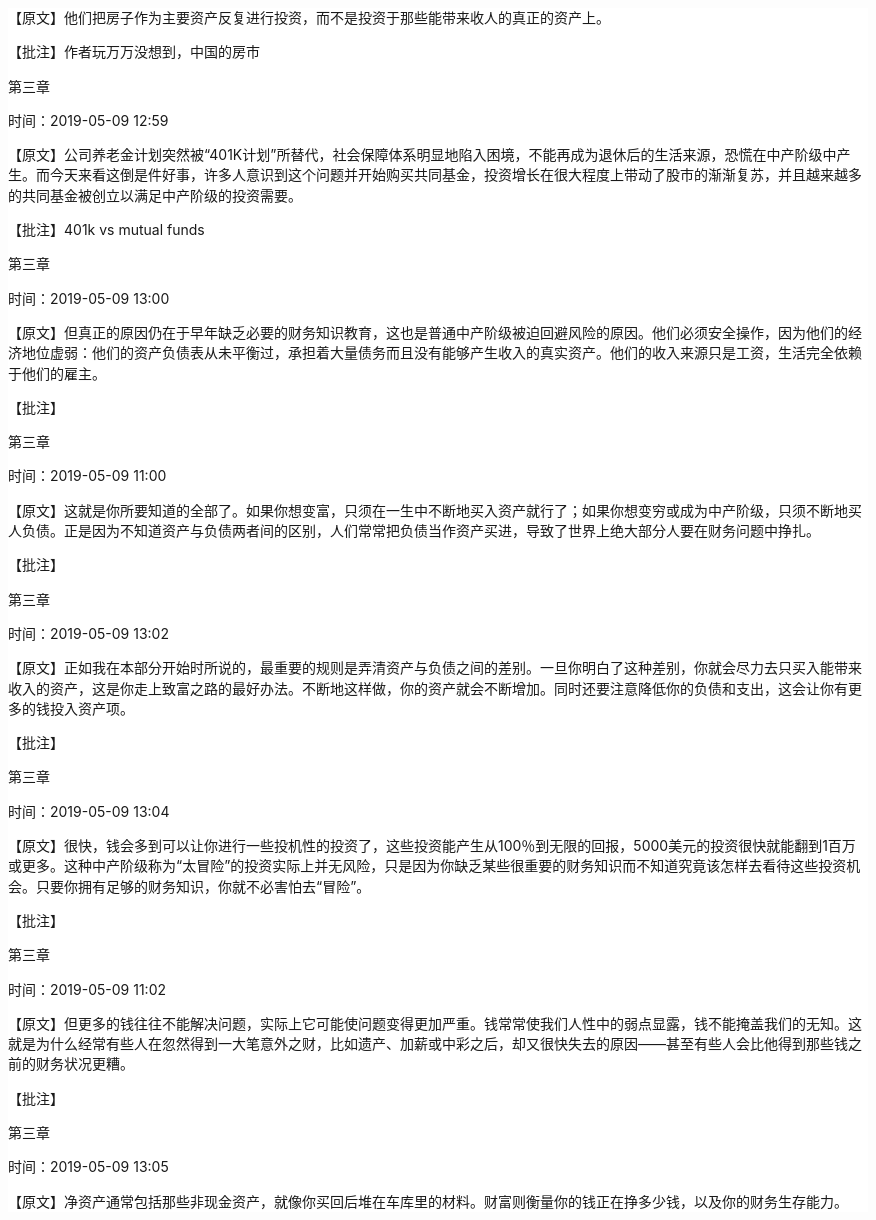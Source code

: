 【原文】他们把房子作为主要资产反复进行投资，而不是投资于那些能带来收人的真正的资产上。

【批注】作者玩万万没想到，中国的房市

第三章

时间：2019-05-09 12:59

【原文】公司养老金计划突然被“401K计划”所替代，社会保障体系明显地陷入困境，不能再成为退休后的生活来源，恐慌在中产阶级中产生。而今天来看这倒是件好事，许多人意识到这个问题并开始购买共同基金，投资增长在很大程度上带动了股市的渐渐复苏，并且越来越多的共同基金被创立以满足中产阶级的投资需要。

【批注】401k vs mutual funds

第三章

时间：2019-05-09 13:00

【原文】但真正的原因仍在于早年缺乏必要的财务知识教育，这也是普通中产阶级被迫回避风险的原因。他们必须安全操作，因为他们的经济地位虚弱：他们的资产负债表从未平衡过，承担着大量债务而且没有能够产生收入的真实资产。他们的收入来源只是工资，生活完全依赖于他们的雇主。

【批注】

第三章

时间：2019-05-09 11:00

【原文】这就是你所要知道的全部了。如果你想变富，只须在一生中不断地买入资产就行了；如果你想变穷或成为中产阶级，只须不断地买人负债。正是因为不知道资产与负债两者间的区别，人们常常把负债当作资产买进，导致了世界上绝大部分人要在财务问题中挣扎。

【批注】

第三章

时间：2019-05-09 13:02

【原文】正如我在本部分开始时所说的，最重要的规则是弄清资产与负债之间的差别。一旦你明白了这种差别，你就会尽力去只买入能带来收入的资产，这是你走上致富之路的最好办法。不断地这样做，你的资产就会不断增加。同时还要注意降低你的负债和支出，这会让你有更多的钱投入资产项。

【批注】

第三章

时间：2019-05-09 13:04

【原文】很快，钱会多到可以让你进行一些投机性的投资了，这些投资能产生从100％到无限的回报，5000美元的投资很快就能翻到1百万或更多。这种中产阶级称为“太冒险”的投资实际上并无风险，只是因为你缺乏某些很重要的财务知识而不知道究竟该怎样去看待这些投资机会。只要你拥有足够的财务知识，你就不必害怕去“冒险”。

【批注】

第三章

时间：2019-05-09 11:02

【原文】但更多的钱往往不能解决问题，实际上它可能使问题变得更加严重。钱常常使我们人性中的弱点显露，钱不能掩盖我们的无知。这就是为什么经常有些人在忽然得到一大笔意外之财，比如遗产、加薪或中彩之后，却又很快失去的原因——甚至有些人会比他得到那些钱之前的财务状况更糟。

【批注】

第三章

时间：2019-05-09 13:05

【原文】净资产通常包括那些非现金资产，就像你买回后堆在车库里的材料。财富则衡量你的钱正在挣多少钱，以及你的财务生存能力。

